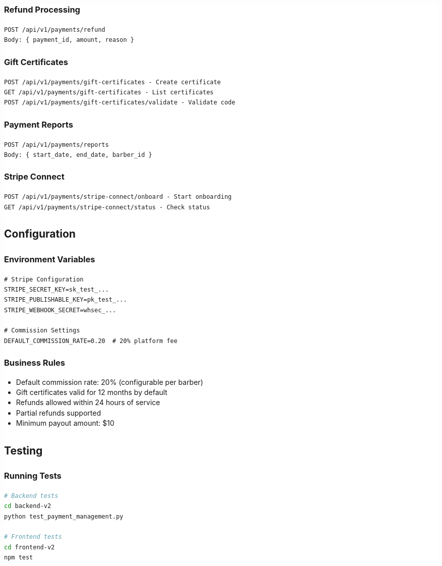 ### Refund Processing
```
POST /api/v1/payments/refund
Body: { payment_id, amount, reason }
```

### Gift Certificates
```
POST /api/v1/payments/gift-certificates - Create certificate
GET /api/v1/payments/gift-certificates - List certificates
POST /api/v1/payments/gift-certificates/validate - Validate code
```

### Payment Reports
```
POST /api/v1/payments/reports
Body: { start_date, end_date, barber_id }
```

### Stripe Connect
```
POST /api/v1/payments/stripe-connect/onboard - Start onboarding
GET /api/v1/payments/stripe-connect/status - Check status
```

## Configuration

### Environment Variables
```env
# Stripe Configuration
STRIPE_SECRET_KEY=sk_test_...
STRIPE_PUBLISHABLE_KEY=pk_test_...
STRIPE_WEBHOOK_SECRET=whsec_...

# Commission Settings
DEFAULT_COMMISSION_RATE=0.20  # 20% platform fee
```

### Business Rules
- Default commission rate: 20% (configurable per barber)
- Gift certificates valid for 12 months by default
- Refunds allowed within 24 hours of service
- Partial refunds supported
- Minimum payout amount: $10

## Testing

### Running Tests
```bash
# Backend tests
cd backend-v2
python test_payment_management.py

# Frontend tests
cd frontend-v2
npm test
```
